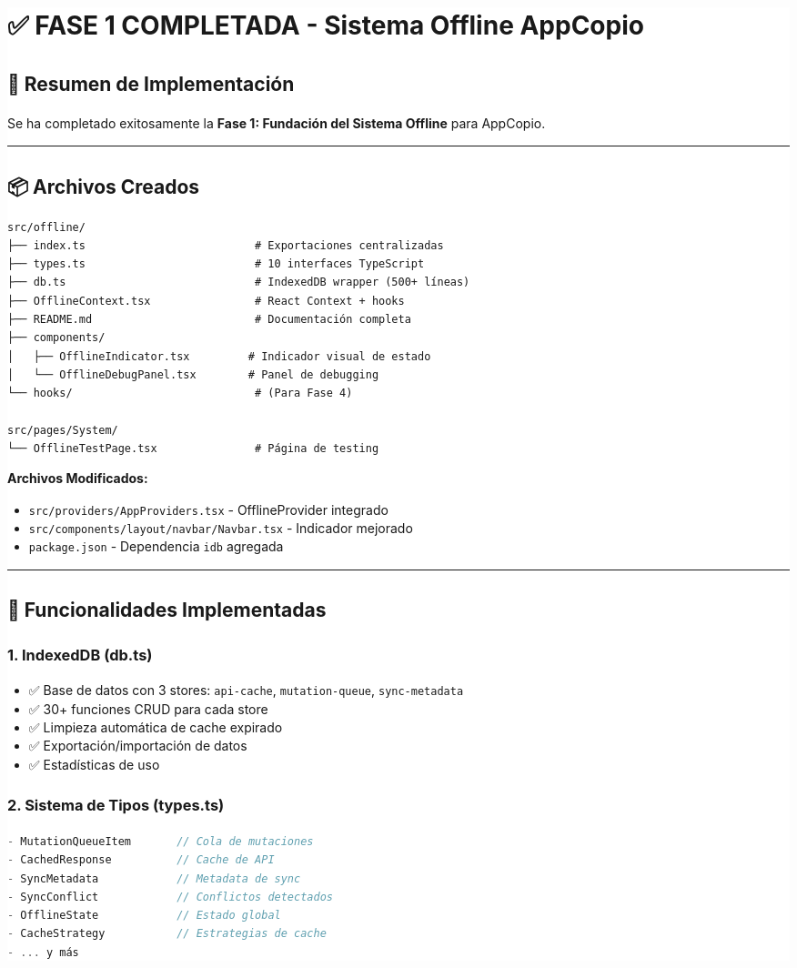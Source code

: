 # ✅ FASE 1 COMPLETADA - Sistema Offline AppCopio

## 🎉 Resumen de Implementación

Se ha completado exitosamente la **Fase 1: Fundación del Sistema Offline** para AppCopio.

---

## 📦 Archivos Creados

```
src/offline/
├── index.ts                          # Exportaciones centralizadas
├── types.ts                          # 10 interfaces TypeScript
├── db.ts                             # IndexedDB wrapper (500+ líneas)
├── OfflineContext.tsx                # React Context + hooks
├── README.md                         # Documentación completa
├── components/
│   ├── OfflineIndicator.tsx         # Indicador visual de estado
│   └── OfflineDebugPanel.tsx        # Panel de debugging
└── hooks/                            # (Para Fase 4)

src/pages/System/
└── OfflineTestPage.tsx               # Página de testing
```

**Archivos Modificados:**
- `src/providers/AppProviders.tsx` - OfflineProvider integrado
- `src/components/layout/navbar/Navbar.tsx` - Indicador mejorado
- `package.json` - Dependencia `idb` agregada

---

## 🚀 Funcionalidades Implementadas

### 1. **IndexedDB (db.ts)**
- ✅ Base de datos con 3 stores: `api-cache`, `mutation-queue`, `sync-metadata`
- ✅ 30+ funciones CRUD para cada store
- ✅ Limpieza automática de cache expirado
- ✅ Exportación/importación de datos
- ✅ Estadísticas de uso

### 2. **Sistema de Tipos (types.ts)**
```typescript
- MutationQueueItem       // Cola de mutaciones
- CachedResponse          // Cache de API
- SyncMetadata            // Metadata de sync
- SyncConflict            // Conflictos detectados
- OfflineState            // Estado global
- CacheStrategy           // Estrategias de cache
- ... y más
```
